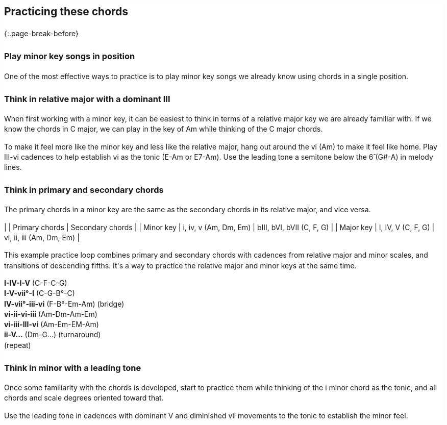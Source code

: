 ## Practicing these chords
{:.page-break-before}

### Play minor key songs in position

One of the most effective ways to practice is to play minor key songs we already know using chords in a single position. 

### Think in relative major with a dominant III

When first working with a minor key,
it can be easiest to think in terms of a relative major key we are already familiar with.
If we know the chords in C major,
we can play in the key of Am while thinking of the C major chords.

To make it feel more like the minor key and less like the relative major,
hang out around the vi (Am) to make it feel like home.
Play III-vi cadences to help establish vi as the tonic (E-Am or E7-Am).
Use the leading tone a semitone below the 6&#x302; (G#-A) in melody lines.

### Think in primary and secondary chords

The primary chords in a minor key are the same as the secondary chords in its relative major, 
and vice versa.

|           | Primary chords         | Secondary chords      |
| Minor key | i, iv, v  (Am, Dm, Em)  | bIII, bVI, bVII (C, F, G) |
| Major key | I, IV, V (C, F, G)     | vi, ii, iii (Am, Dm, Em)  |


This example practice loop combines primary and secondary chords with cadences from relative major and minor scales,
and transitions of descending fifths.
It's a way to practice the relative major and minor keys at the same time.

**I-IV-I-V** (C-F-C-G)  
**I-V-vii&deg;-I** (C-G-B&deg;-C)  
**IV-vii&deg;-iii-vi** (F-B&deg;-Em-Am) (bridge)  
**vi-ii-vi-iii** (Am-Dm-Am-Em)  
**vi-iii-III-vi** (Am-Em-EM-Am)  
**ii-V...** (Dm-G...) (turnaround)  
(repeat)

### Think in minor with a leading tone

Once some familiarity with the chords is developed,
start to practice them while thinking of the i minor chord as the tonic,
and all chords and scale degrees oriented toward that.

Use the leading tone in cadences with dominant V and diminished vii movements to the tonic to establish the minor feel.
